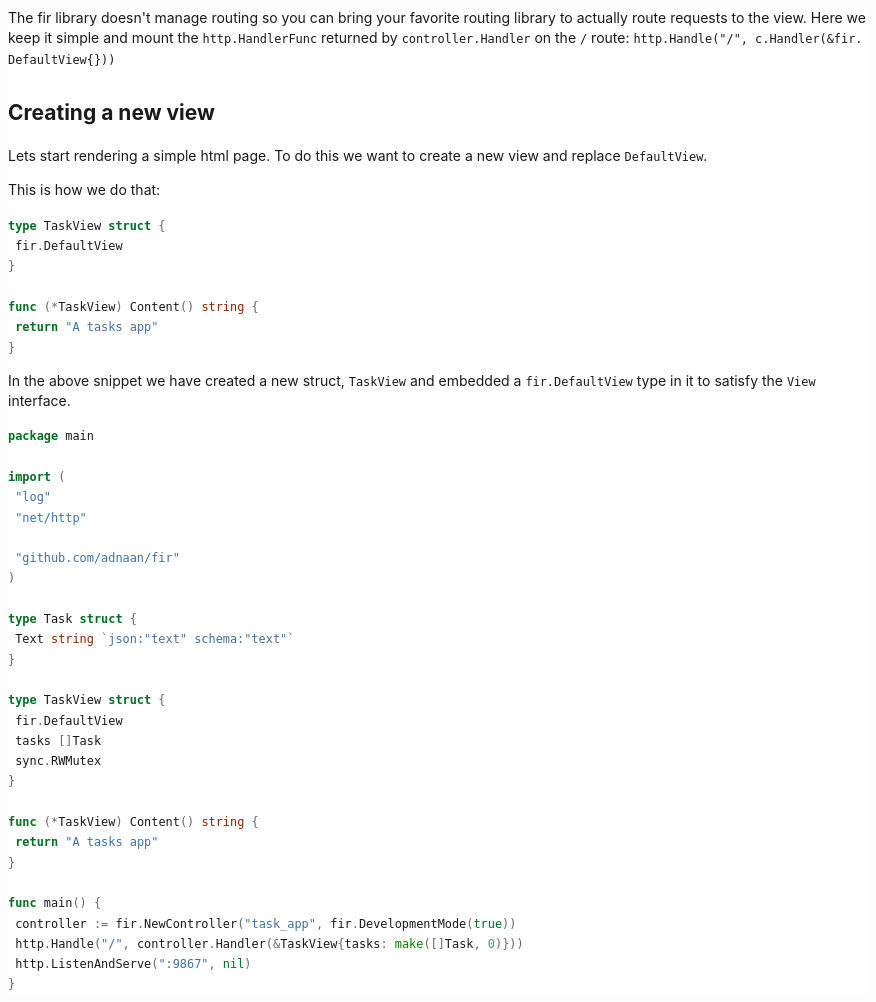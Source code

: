 The fir library doesn't manage routing so you can bring your favorite routing library to actually route requests to the view. Here we keep it simple and mount the `http.HandlerFunc` returned by `controller.Handler` on the `/` route: `http.Handle("/", c.Handler(&fir.DefaultView{}))`

## Creating a new view

Lets start rendering a simple html page. To do this we want to create a new view and replace `DefaultView`.

This is how we do that:

```go
type TaskView struct {
 fir.DefaultView
}

func (*TaskView) Content() string {
 return "A tasks app"
}

```

In the above snippet we have created a new struct, `TaskView` and embedded a `fir.DefaultView` type in it to satisfy the `View` interface.

```go
package main

import (
 "log"
 "net/http"

 "github.com/adnaan/fir"
)

type Task struct {
 Text string `json:"text" schema:"text"`
}

type TaskView struct {
 fir.DefaultView
 tasks []Task
 sync.RWMutex
}

func (*TaskView) Content() string {
 return "A tasks app"
}

func main() {
 controller := fir.NewController("task_app", fir.DevelopmentMode(true))
 http.Handle("/", controller.Handler(&TaskView{tasks: make([]Task, 0)}))
 http.ListenAndServe(":9867", nil)
}
```
